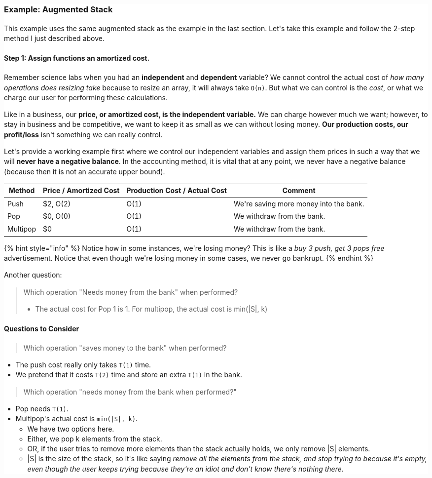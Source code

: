 ### Example: Augmented Stack

This example uses the same augmented stack as the example in the last section. Let's take this example and follow the 2-step method I just described above.

#### Step 1: Assign functions an amortized cost.

Remember science labs when you had an **independent** and **dependent** variable? We cannot control the actual cost of _how many operations does resizing take_ because to resize an array, it will always take `O(n)`. But what we can control is the _cost_, or what we charge our user for performing these calculations.

Like in a business, our **price, or amortized cost, is the independent variable.** We can charge however much we want; however, to stay in business and be competitive, we want to keep it as small as we can without losing money. **Our production costs, our profit/loss** isn't something we can really control.

Let's provide a working example first where we control our independent variables and assign them prices in such a way that we will **never have a negative balance**. In the accounting method, it is vital that at any point, we never have a negative balance (because then it is not an accurate upper bound).

| Method   | Price / Amortized Cost | Production Cost / Actual Cost | Comment                                |
| -------- | ---------------------- | ----------------------------- | -------------------------------------- |
| Push     | $2, O(2)               | O(1)                          | We're saving more money into the bank. |
| Pop      | $0, O(0)               | O(1)                          | We withdraw from the bank.             |
| Multipop | $0                     | O(1)                          | We withdraw from the bank.             |

{% hint style="info" %}
Notice how in some instances, we're losing money? This is like a _buy 3 push, get 3 pops free_ advertisement. Notice that even though we're losing money in some cases, we never go bankrupt.
{% endhint %}

Another question:

> Which operation "Needs money from the bank" when performed?
>
> * The actual cost for Pop 1 is 1. For multipop, the actual cost is min(|S|, k)

#### Questions to Consider

> Which operation "saves money to the bank" when performed?

* The push cost really only takes `T(1)` time.
* We pretend that it costs `T(2)` time and store an extra `T(1)` in the bank.

> Which operation "needs money from the bank when performed?"

* Pop needs `T(1)`.
* Multipop's actual cost is `min(|S|, k)`.
  * We have two options here.
  * Either, we pop k elements from the stack.
  * OR, if the user tries to remove more elements than the stack actually holds, we only remove |S| elements.
  * |S| is the size of the stack, so it's like saying _remove all the elements from the stack, and stop trying to because it's empty, even though the user keeps trying because they're an idiot and don't know there's nothing there._
